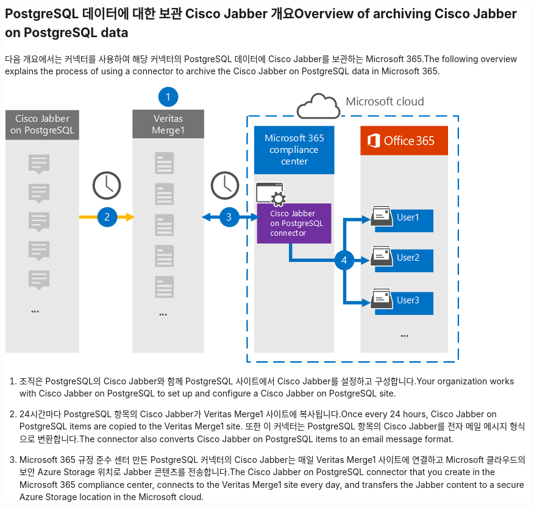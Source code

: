 ## <a name="overview-of-archiving-cisco-jabber-on-postgresql-data"></a><span data-ttu-id="43535-109">PostgreSQL 데이터에 대한 보관 Cisco Jabber 개요</span><span class="sxs-lookup"><span data-stu-id="43535-109">Overview of archiving Cisco Jabber on PostgreSQL data</span></span>

<span data-ttu-id="43535-110">다음 개요에서는 커넥터를 사용하여 해당 커넥터의 PostgreSQL 데이터에 Cisco Jabber를 보관하는 Microsoft 365.</span><span class="sxs-lookup"><span data-stu-id="43535-110">The following overview explains the process of using a connector to archive the Cisco Jabber on PostgreSQL data in Microsoft 365.</span></span>

![PostgreSQL 데이터에 대한 Cisco Jabber용 보관 워크플로](../media/CiscoJabberonPostgreSQLConnectorWorkflow.png)

1. <span data-ttu-id="43535-112">조직은 PostgreSQL의 Cisco Jabber와 함께 PostgreSQL 사이트에서 Cisco Jabber를 설정하고 구성합니다.</span><span class="sxs-lookup"><span data-stu-id="43535-112">Your organization works with Cisco Jabber on PostgreSQL to set up and configure a Cisco Jabber on PostgreSQL site.</span></span>

2. <span data-ttu-id="43535-113">24시간마다 PostgreSQL 항목의 Cisco Jabber가 Veritas Merge1 사이트에 복사됩니다.</span><span class="sxs-lookup"><span data-stu-id="43535-113">Once every 24 hours, Cisco Jabber on PostgreSQL items are copied to the Veritas Merge1 site.</span></span> <span data-ttu-id="43535-114">또한 이 커넥터는 PostgreSQL 항목의 Cisco Jabber를 전자 메일 메시지 형식으로 변환합니다.</span><span class="sxs-lookup"><span data-stu-id="43535-114">The connector also converts Cisco Jabber on PostgreSQL items to an email message format.</span></span>

3. <span data-ttu-id="43535-115">Microsoft 365 규정 준수 센터 만든 PostgreSQL 커넥터의 Cisco Jabber는 매일 Veritas Merge1 사이트에 연결하고 Microsoft 클라우드의 보안 Azure Storage 위치로 Jabber 콘텐츠를 전송합니다.</span><span class="sxs-lookup"><span data-stu-id="43535-115">The Cisco Jabber on PostgreSQL connector that you create in the Microsoft 365 compliance center, connects to the Veritas Merge1 site every day, and transfers the Jabber content to a secure Azure Storage location in the Microsoft cloud.</span></span>
